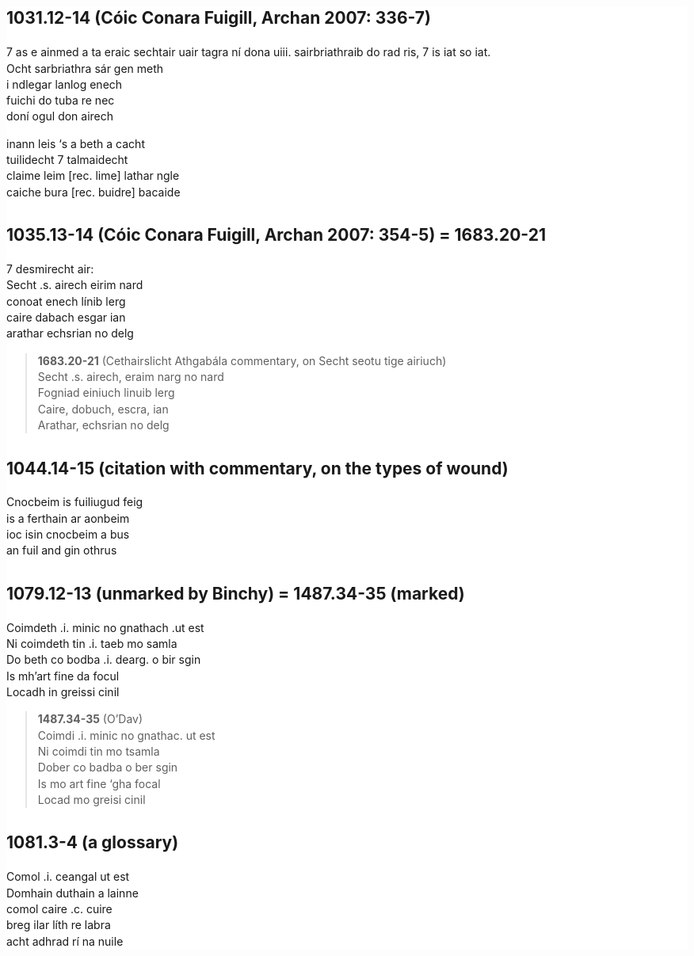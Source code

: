 ## 1031.12-14 (Cóic Conara Fuigill, Archan 2007: 336-7)  
7 as e ainmed a ta eraic sechtair uair tagra ní dona uiii. sairbriathraib do rad ris, 7 is iat so iat.  
Ocht sarbriathra sár gen meth  
i ndlegar lanlog enech  
fuichi do tuba re nec  
doní ogul don airech  
  
inann leis ‘s a beth a cacht  
tuilidecht 7 talmaidecht  
claime leim \[rec. lime] lathar ngle  
caiche bura \[rec. buidre] bacaide  
  
## 1035.13-14 (Cóic Conara Fuigill, Archan 2007: 354-5) = 1683.20-21  
7 desmirecht air:  
Secht .s. airech eirim nard  
conoat enech línib lerg  
caire dabach esgar ian  
arathar echsrian no delg  
  
> **1683.20-21** (Cethairslicht Athgabála commentary, on Secht seotu tige airiuch)  
> Secht .s. airech, eraim narg no nard  
> Fogniad einiuch linuib lerg  
> Caire, dobuch, escra, ian  
> Arathar, echsrian no delg  
  
## 1044.14-15 (citation with commentary, on the types of wound)  
Cnocbeim is fuiliugud feig  
is a ferthain ar aonbeim  
ioc isin cnocbeim a bus  
an fuil and gin othrus  
  
## 1079.12-13 (unmarked by Binchy) = 1487.34-35 (marked)  
Coimdeth .i. minic no gnathach .ut est   
Ni coimdeth tin .i. taeb mo samla  
Do beth co bodba  .i. dearg. o bir sgin  
Is mh’art fine da focul  
Locadh in greissi cinil  
  
> **1487.34-35** (O’Dav)  
> Coimdi .i. minic no gnathac. ut est  
> Ni coimdi tin mo tsamla  
> Dober co badba o ber sgin  
> Is mo art fine ‘gha focal  
> Locad mo greisi cinil  
  
## 1081.3-4 (a glossary)  
Comol .i. ceangal ut est  
Domhain duthain a lainne  
comol caire .c. cuire  
breg ilar líth re labra  
acht adhrad rí na nuile  
  